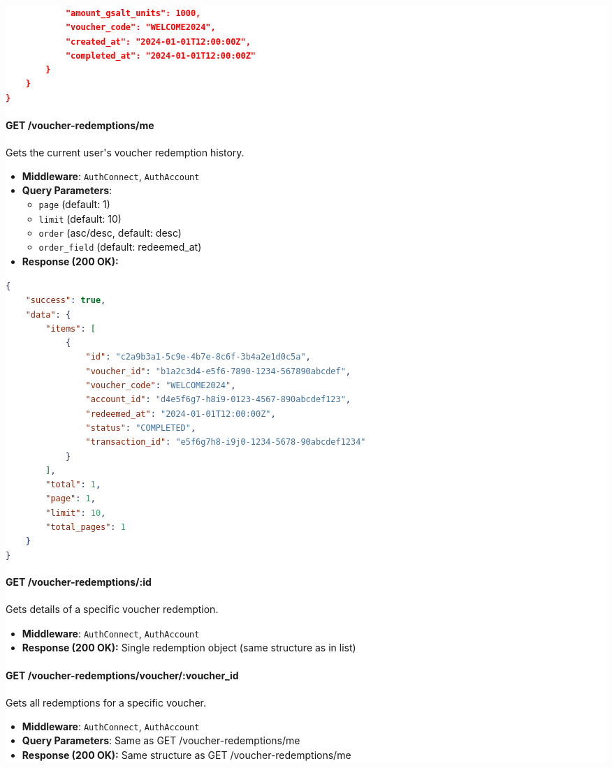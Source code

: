 ```json
            "amount_gsalt_units": 1000,
            "voucher_code": "WELCOME2024",
            "created_at": "2024-01-01T12:00:00Z",
            "completed_at": "2024-01-01T12:00:00Z"
        }
    }
}
```

#### GET /voucher-redemptions/me
Gets the current user's voucher redemption history.
- **Middleware**: `AuthConnect`, `AuthAccount`
- **Query Parameters**: 
  - `page` (default: 1)
  - `limit` (default: 10)
  - `order` (asc/desc, default: desc)
  - `order_field` (default: redeemed_at)
- **Response (200 OK):**
```json
{
    "success": true,
    "data": {
        "items": [
            {
                "id": "c2a9b3a1-5c9e-4b7e-8c6f-3b4a2e1d0c5a",
                "voucher_id": "b1a2c3d4-e5f6-7890-1234-567890abcdef",
                "voucher_code": "WELCOME2024",
                "account_id": "d4e5f6g7-h8i9-0123-4567-890abcdef123",
                "redeemed_at": "2024-01-01T12:00:00Z",
                "status": "COMPLETED",
                "transaction_id": "e5f6g7h8-i9j0-1234-5678-90abcdef1234"
            }
        ],
        "total": 1,
        "page": 1,
        "limit": 10,
        "total_pages": 1
    }
}
```

#### GET /voucher-redemptions/:id
Gets details of a specific voucher redemption.
- **Middleware**: `AuthConnect`, `AuthAccount`
- **Response (200 OK):** Single redemption object (same structure as in list)

#### GET /voucher-redemptions/voucher/:voucher_id
Gets all redemptions for a specific voucher.
- **Middleware**: `AuthConnect`, `AuthAccount`
- **Query Parameters**: Same as GET /voucher-redemptions/me
- **Response (200 OK):** Same structure as GET /voucher-redemptions/me
